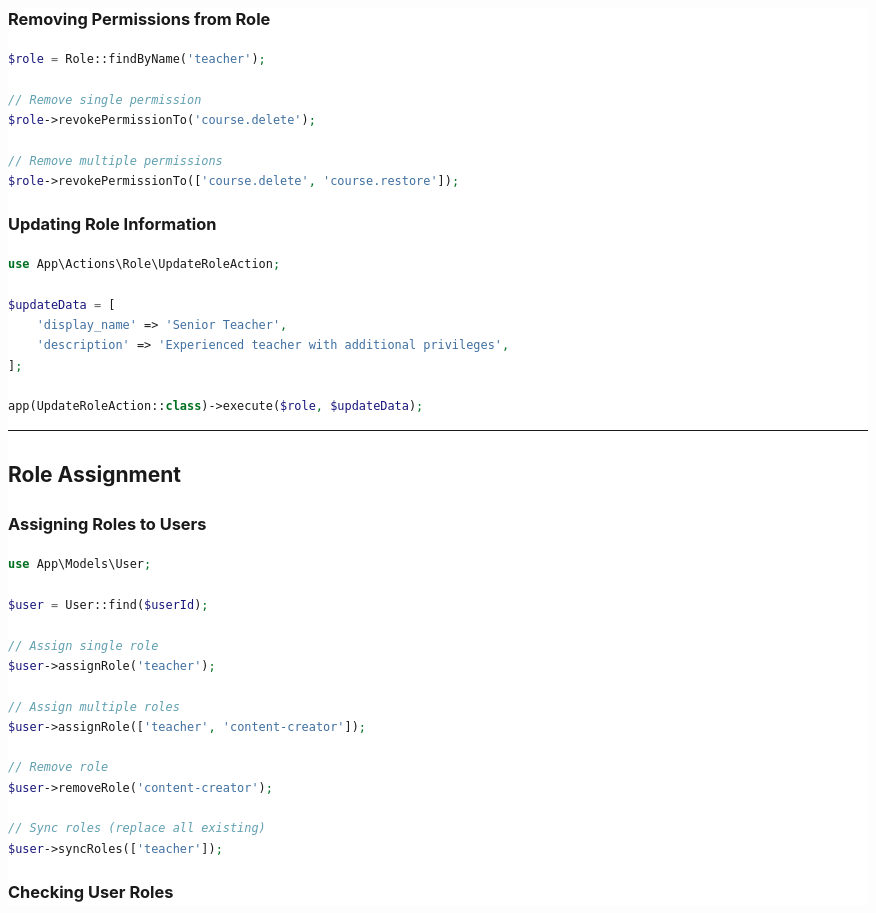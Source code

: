 ### Removing Permissions from Role

```php
$role = Role::findByName('teacher');

// Remove single permission
$role->revokePermissionTo('course.delete');

// Remove multiple permissions
$role->revokePermissionTo(['course.delete', 'course.restore']);
```

### Updating Role Information

```php
use App\Actions\Role\UpdateRoleAction;

$updateData = [
    'display_name' => 'Senior Teacher',
    'description' => 'Experienced teacher with additional privileges',
];

app(UpdateRoleAction::class)->execute($role, $updateData);
```

---

<a name="role-assignment"></a>
## Role Assignment

### Assigning Roles to Users

```php
use App\Models\User;

$user = User::find($userId);

// Assign single role
$user->assignRole('teacher');

// Assign multiple roles
$user->assignRole(['teacher', 'content-creator']);

// Remove role
$user->removeRole('content-creator');

// Sync roles (replace all existing)
$user->syncRoles(['teacher']);
```

### Checking User Roles
